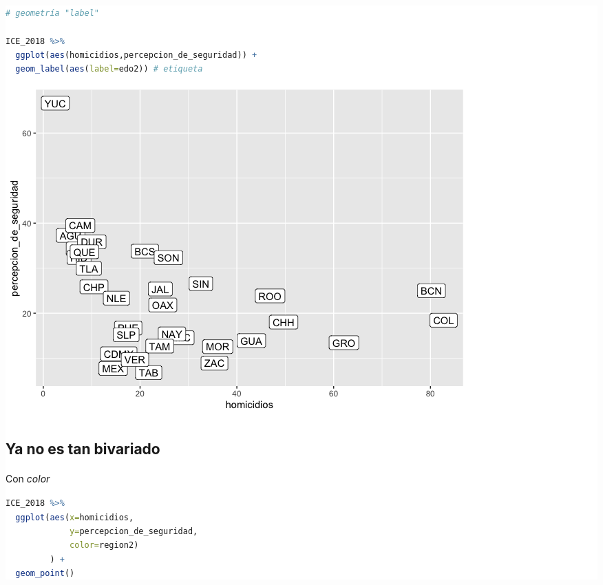 ``` r
# geometría "label"

ICE_2018 %>% 
  ggplot(aes(homicidios,percepcion_de_seguridad)) +
  geom_label(aes(label=edo2)) # etiqueta
```

![](P5_files/figure-gfm/unnamed-chunk-23-1.png)

## Ya no es tan bivariado

Con *color*

``` r
ICE_2018 %>% 
  ggplot(aes(x=homicidios,
             y=percepcion_de_seguridad,
             color=region2)
         ) +
  geom_point()
```
